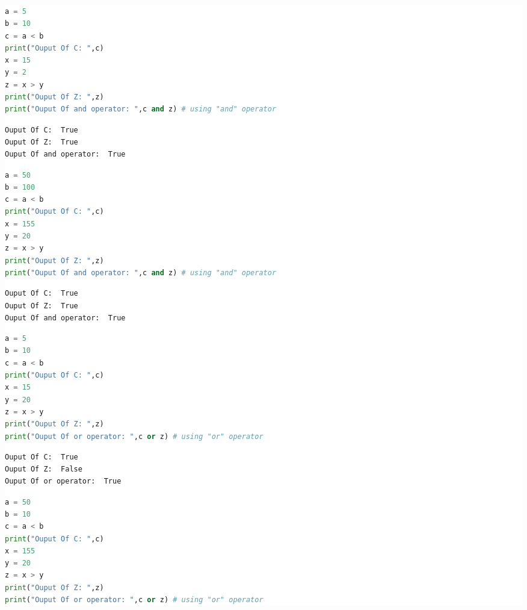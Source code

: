 
```python
a = 5
b = 10
c = a < b
print("Ouput Of C: ",c)
x = 15
y = 2
z = x > y
print("Ouput Of Z: ",z)
print("Ouput Of and operator: ",c and z) # using "and" operator
```

    Ouput Of C:  True
    Ouput Of Z:  True
    Ouput Of and operator:  True
    


```python
a = 50
b = 100
c = a < b
print("Ouput Of C: ",c)
x = 155
y = 20
z = x > y
print("Ouput Of Z: ",z)
print("Ouput Of and operator: ",c and z) # using "and" operator
```

    Ouput Of C:  True
    Ouput Of Z:  True
    Ouput Of and operator:  True
    


```python
a = 5
b = 10
c = a < b
print("Ouput Of C: ",c)
x = 15
y = 20
z = x > y
print("Ouput Of Z: ",z)
print("Ouput Of or operator: ",c or z) # using "or" operator
```

    Ouput Of C:  True
    Ouput Of Z:  False
    Ouput Of or operator:  True
    


```python
a = 50
b = 10
c = a < b
print("Ouput Of C: ",c)
x = 155
y = 20
z = x > y
print("Ouput Of Z: ",z)
print("Ouput Of or operator: ",c or z) # using "or" operator
```
